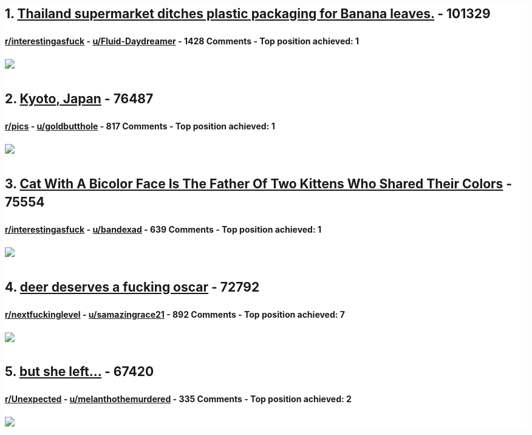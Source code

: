 ## 1. [Thailand supermarket ditches plastic packaging for Banana leaves.](http://reddit.com/r/interestingasfuck/comments/ny90m4/thailand_supermarket_ditches_plastic_packaging/) - 101329
#### [r/interestingasfuck](http://reddit.com/r/interestingasfuck) - [u/Fluid-Daydreamer](http://reddit.com/u/Fluid-Daydreamer) - 1428 Comments - Top position achieved: 1

<a href="https://i.redd.it/n76bwbn8qu471.jpg"><img src="https://a.thumbs.redditmedia.com/67Akc1xPfzcxMwrctWiFwyUZN5FGXnajOdN4-qyel60.jpg"></img></a>

## 2. [Kyoto, Japan](http://reddit.com/r/pics/comments/ny4tvd/kyoto_japan/) - 76487
#### [r/pics](http://reddit.com/r/pics) - [u/goldbutthole](http://reddit.com/u/goldbutthole) - 817 Comments - Top position achieved: 1

<a href="https://i.redd.it/59pvecd8nt471.jpg"><img src="https://b.thumbs.redditmedia.com/CMGRiCSfPtJ9OuuZ4ScePlngFxtRBUjiaDy8SSRXXIs.jpg"></img></a>

## 3. [Cat With A Bicolor Face Is The Father Of Two Kittens Who Shared Their Colors](http://reddit.com/r/interestingasfuck/comments/nxvy2p/cat_with_a_bicolor_face_is_the_father_of_two/) - 75554
#### [r/interestingasfuck](http://reddit.com/r/interestingasfuck) - [u/bandexad](http://reddit.com/u/bandexad) - 639 Comments - Top position achieved: 1

<a href="https://i.redd.it/h1a3hm08sq471.jpg"><img src="https://b.thumbs.redditmedia.com/wVKrpV7em3uNRez7ymzw6eAWbpCACP4kaYx3k79rbOU.jpg"></img></a>

## 4. [deer deserves a fucking oscar](http://reddit.com/r/nextfuckinglevel/comments/ny6h69/deer_deserves_a_fucking_oscar/) - 72792
#### [r/nextfuckinglevel](http://reddit.com/r/nextfuckinglevel) - [u/samazingrace21](http://reddit.com/u/samazingrace21) - 892 Comments - Top position achieved: 7

<a href="https://v.redd.it/59kgg60c4u471"><img src="https://b.thumbs.redditmedia.com/szc7_DsNa_KH-6ENFmGY-ud1AuLcDm33uAimlnL-lmA.jpg"></img></a>

## 5. [but she left...](http://reddit.com/r/Unexpected/comments/ny50fl/but_she_left/) - 67420
#### [r/Unexpected](http://reddit.com/r/Unexpected) - [u/melanthothemurdered](http://reddit.com/u/melanthothemurdered) - 335 Comments - Top position achieved: 2

<a href="https://v.redd.it/0ui1sc57pt471"><img src="https://b.thumbs.redditmedia.com/W2GxfcUzkc-X-C1HHzd8U_KrDL9KUPzuNTwaJKJviJE.jpg"></img></a>
